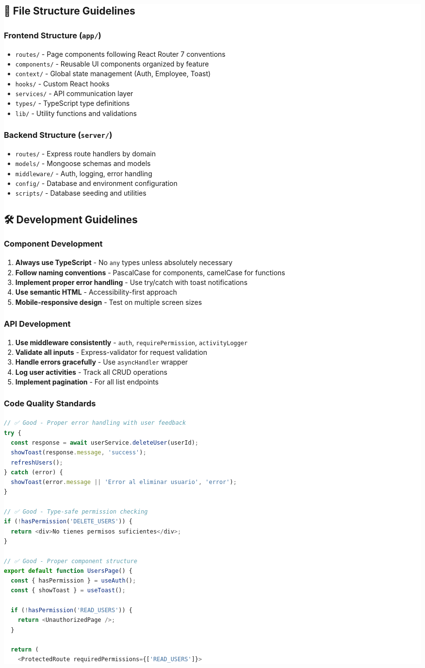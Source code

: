 ## 📁 File Structure Guidelines

### Frontend Structure (`app/`)
- `routes/` - Page components following React Router 7 conventions
- `components/` - Reusable UI components organized by feature
- `context/` - Global state management (Auth, Employee, Toast)
- `hooks/` - Custom React hooks
- `services/` - API communication layer
- `types/` - TypeScript type definitions
- `lib/` - Utility functions and validations

### Backend Structure (`server/`)
- `routes/` - Express route handlers by domain
- `models/` - Mongoose schemas and models
- `middleware/` - Auth, logging, error handling
- `config/` - Database and environment configuration
- `scripts/` - Database seeding and utilities

## 🛠️ Development Guidelines

### Component Development
1. **Always use TypeScript** - No `any` types unless absolutely necessary
2. **Follow naming conventions** - PascalCase for components, camelCase for functions
3. **Implement proper error handling** - Use try/catch with toast notifications
4. **Use semantic HTML** - Accessibility-first approach
5. **Mobile-responsive design** - Test on multiple screen sizes

### API Development
1. **Use middleware consistently** - `auth`, `requirePermission`, `activityLogger`
2. **Validate all inputs** - Express-validator for request validation
3. **Handle errors gracefully** - Use `asyncHandler` wrapper
4. **Log user activities** - Track all CRUD operations
5. **Implement pagination** - For all list endpoints

### Code Quality Standards
```typescript
// ✅ Good - Proper error handling with user feedback
try {
  const response = await userService.deleteUser(userId);
  showToast(response.message, 'success');
  refreshUsers();
} catch (error) {
  showToast(error.message || 'Error al eliminar usuario', 'error');
}

// ✅ Good - Type-safe permission checking
if (!hasPermission('DELETE_USERS')) {
  return <div>No tienes permisos suficientes</div>;
}

// ✅ Good - Proper component structure
export default function UsersPage() {
  const { hasPermission } = useAuth();
  const { showToast } = useToast();
  
  if (!hasPermission('READ_USERS')) {
    return <UnauthorizedPage />;
  }
  
  return (
    <ProtectedRoute requiredPermissions={['READ_USERS']}>
```